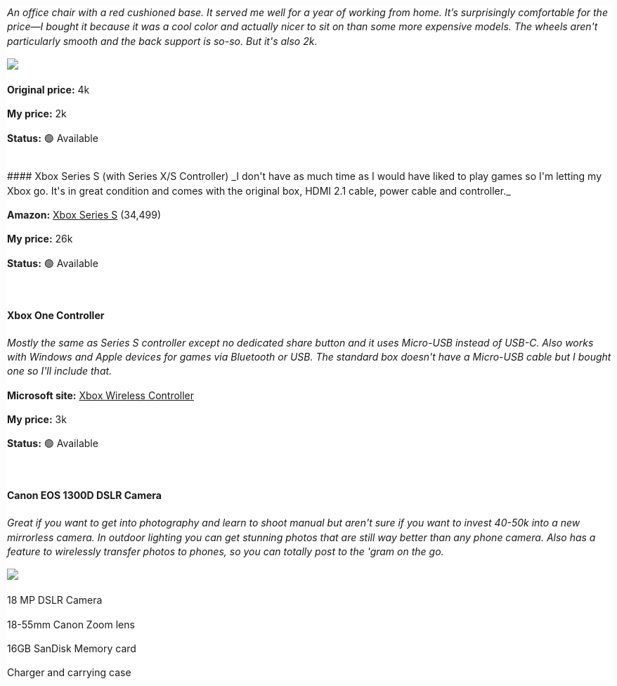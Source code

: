 _An office chair with a red cushioned base. It served me well for a year of working from home. It’s surprisingly comfortable for the price—I bought it because it was a cool color and actually nicer to sit on than some more expensive models. The wheels aren't particularly smooth and the back support is so-so. But it's also 2k._

![](https://gyanl.com/assets/sale-chair.jpg)

**Original price:** 4k

**My price:** 2k

**Status:** 🟢 Available

<br>
#### Xbox Series S (with Series X/S Controller)   
_I don't have as much time as I would have liked to play games so I'm letting my Xbox go. It's in great condition and comes with the original box, HDMI 2.1 cable, power cable and controller._

**Amazon:** [Xbox Series S](https://www.amazon.in/Xbox-Series-S/dp/B08J89D6BW/ref=sr_1_1?crid=2YOU2FSSIS5XV&keywords=xbox&qid=1657347496&sprefix=xbo%2Caps%2C192&sr=8-1) (34,499)

**My price:** 26k

**Status:** 🟢 Available

<br>

#### Xbox One Controller 

*Mostly the same as Series S controller except no dedicated share button and it uses Micro-USB instead of USB-C. Also works with Windows and Apple devices for games via Bluetooth or USB. The standard box doesn't have a Micro-USB cable but I bought one so I'll include that.* 

**Microsoft site:** [Xbox Wireless Controller](https://www.xbox.com/en-IN/accessories/controllers/xbox-white-wireless-controller)

**My price:** 3k

**Status:** 🟢 Available

<br>


#### Canon EOS 1300D DSLR Camera

*Great if you want to get into photography and learn to shoot manual but aren't sure if you want to invest 40-50k into a new mirrorless camera. In outdoor lighting you can get stunning photos that are still way better than any phone camera. Also has a feature to wirelessly transfer photos to phones, so you can totally post to the 'gram on the go.*

![](https://gyanl.com/assets/sale-dslr.jpg)

18 MP DSLR Camera

18-55mm Canon Zoom lens

16GB SanDisk Memory card

Charger and carrying case
